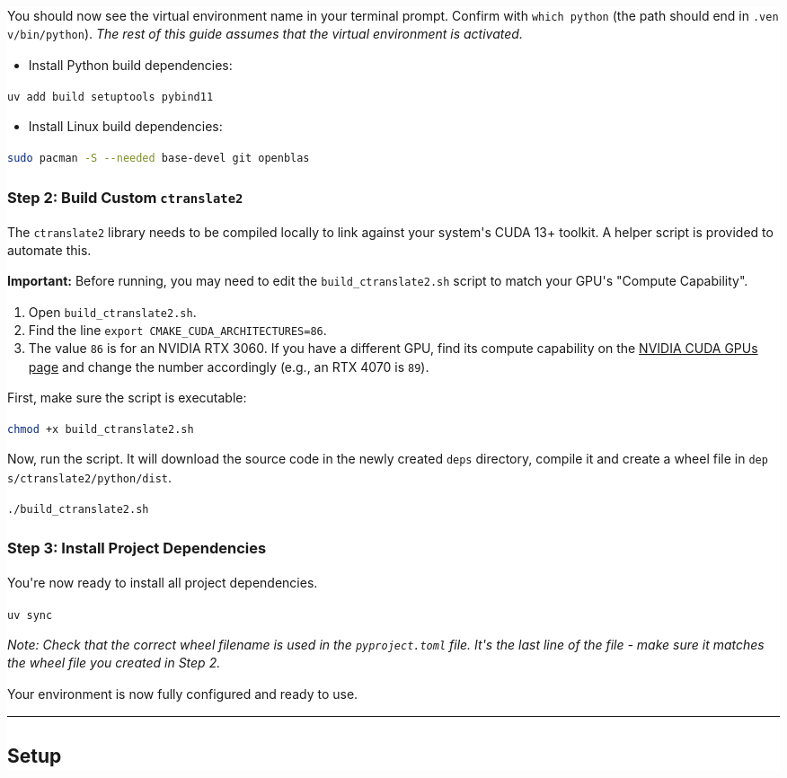 You should now see the virtual environment name in your terminal prompt. Confirm with `which python` (the path should end in `.venv/bin/python`).
*The rest of this guide assumes that the virtual environment is activated.*

- Install Python build dependencies:

```bash
uv add build setuptools pybind11
```

- Install Linux build dependencies:

```bash
sudo pacman -S --needed base-devel git openblas
```

### Step 2: Build Custom `ctranslate2`

The `ctranslate2` library needs to be compiled locally to link against your system's CUDA 13+ toolkit. A helper script is provided to automate this.

**Important:** Before running, you may need to edit the `build_ctranslate2.sh` script to match your GPU's "Compute Capability".

1. Open `build_ctranslate2.sh`.
2. Find the line `export CMAKE_CUDA_ARCHITECTURES=86`.
3. The value `86` is for an NVIDIA RTX 3060. If you have a different GPU, find its compute capability on the [NVIDIA CUDA GPUs page](https://developer.nvidia.com/cuda-gpus) and change the number accordingly (e.g., an RTX 4070 is `89`).

First, make sure the script is executable:

```bash
chmod +x build_ctranslate2.sh
```

Now, run the script. It will download the source code in the newly created `deps` directory, compile it and create a wheel file in `deps/ctranslate2/python/dist`.

```bash
./build_ctranslate2.sh
```

### Step 3: Install Project Dependencies

You're now ready to install all project dependencies.

```bash
uv sync
```

*Note: Check that the correct wheel filename is used in the `pyproject.toml` file. It's the last line of the file - make sure it matches the wheel file you created in Step 2.*

Your environment is now fully configured and ready to use.

---

## Setup
